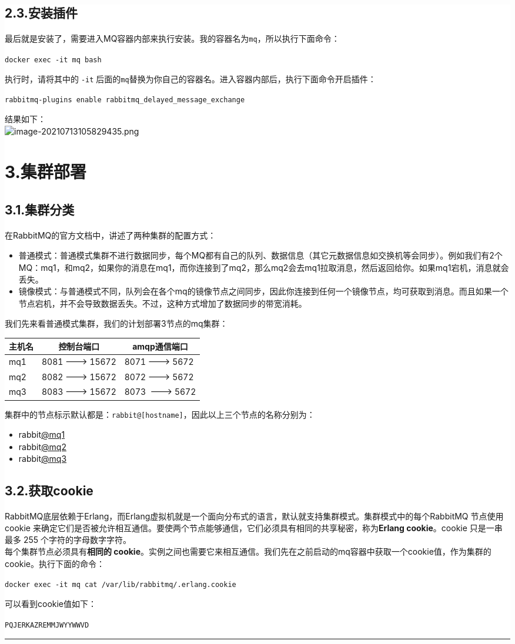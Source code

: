## 2.3.安装插件
最后就是安装了，需要进入MQ容器内部来执行安装。我的容器名为`mq`，所以执行下面命令：
```shell
docker exec -it mq bash
```
执行时，请将其中的 `-it` 后面的`mq`替换为你自己的容器名。进入容器内部后，执行下面命令开启插件：
```shell
rabbitmq-plugins enable rabbitmq_delayed_message_exchange
```
结果如下：<br />![image-20210713105829435.png](https://cdn.nlark.com/yuque/0/2023/png/1169676/1678842535559-753a284b-62b7-4a87-b376-1c953d4e04bb.png?x-oss-process=image%2Fwatermark%2Ctype_d3F5LW1pY3JvaGVp%2Csize_33%2Ctext_5rK554K45bCP5rOi%2Ccolor_FFFFFF%2Cshadow_50%2Ct_80%2Cg_se%2Cx_10%2Cy_10#averageHue=%23042034&clientId=u18d2dc85-a4cf-4&from=paste&height=298&id=uc86ab47c&originHeight=447&originWidth=1144&originalType=binary&ratio=1.5&rotation=0&showTitle=false&size=52270&status=done&style=none&taskId=u17409a99-f658-4542-97ce-7b4ab6041c3&title=&width=762.6666666666666)
# 3.集群部署
## 3.1.集群分类
在RabbitMQ的官方文档中，讲述了两种集群的配置方式：

- 普通模式：普通模式集群不进行数据同步，每个MQ都有自己的队列、数据信息（其它元数据信息如交换机等会同步）。例如我们有2个MQ：mq1，和mq2，如果你的消息在mq1，而你连接到了mq2，那么mq2会去mq1拉取消息，然后返回给你。如果mq1宕机，消息就会丢失。
- 镜像模式：与普通模式不同，队列会在各个mq的镜像节点之间同步，因此你连接到任何一个镜像节点，均可获取到消息。而且如果一个节点宕机，并不会导致数据丢失。不过，这种方式增加了数据同步的带宽消耗。

我们先来看普通模式集群，我们的计划部署3节点的mq集群：

| 主机名 | 控制台端口 | amqp通信端口 |
| --- | --- | --- |
| mq1 | 8081 ---> 15672 | 8071 ---> 5672 |
| mq2 | 8082 ---> 15672 | 8072 ---> 5672 |
| mq3 | 8083 ---> 15672 | 8073  ---> 5672 |

集群中的节点标示默认都是：`rabbit@[hostname]`，因此以上三个节点的名称分别为：

- rabbit[@mq1 ](/mq1 ) 
- rabbit[@mq2 ](/mq2 ) 
- rabbit[@mq3 ](/mq3 ) 
## 3.2.获取cookie
RabbitMQ底层依赖于Erlang，而Erlang虚拟机就是一个面向分布式的语言，默认就支持集群模式。集群模式中的每个RabbitMQ 节点使用 cookie 来确定它们是否被允许相互通信。要使两个节点能够通信，它们必须具有相同的共享秘密，称为**Erlang cookie**。cookie 只是一串最多 255 个字符的字母数字字符。<br />每个集群节点必须具有**相同的 cookie**。实例之间也需要它来相互通信。我们先在之前启动的mq容器中获取一个cookie值，作为集群的cookie。执行下面的命令：
```shell
docker exec -it mq cat /var/lib/rabbitmq/.erlang.cookie
```
可以看到cookie值如下：
```shell
PQJERKAZREMMJWYYWWVD
```

---